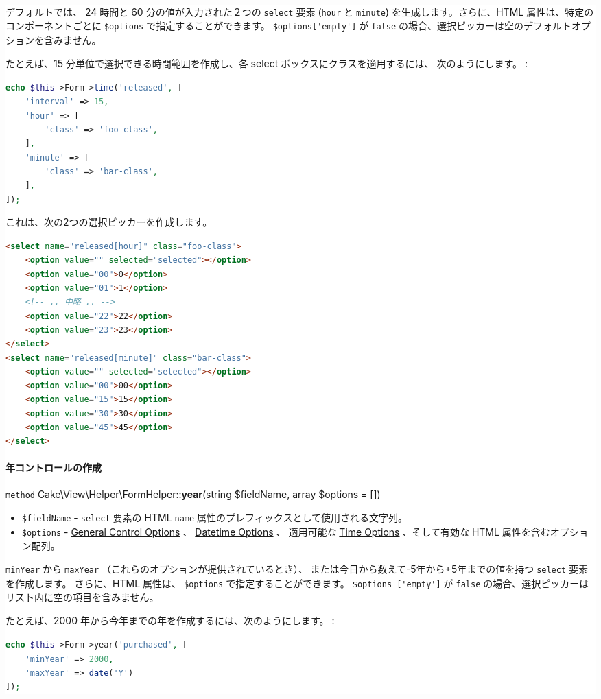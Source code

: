 デフォルトでは、 24 時間と 60 分の値が入力された２つの `select` 要素 (`hour` と `minute`)
を生成します。さらに、HTML 属性は、特定のコンポーネントごとに `$options` で指定することができます。
`$options['empty']` が `false` の場合、選択ピッカーは空のデフォルトオプションを含みません。

たとえば、15 分単位で選択できる時間範囲を作成し、各 select ボックスにクラスを適用するには、
次のようにします。 :

``` php
echo $this->Form->time('released', [
    'interval' => 15,
    'hour' => [
        'class' => 'foo-class',
    ],
    'minute' => [
        'class' => 'bar-class',
    ],
]);
```

これは、次の2つの選択ピッカーを作成します。

``` html
<select name="released[hour]" class="foo-class">
    <option value="" selected="selected"></option>
    <option value="00">0</option>
    <option value="01">1</option>
    <!-- .. 中略 .. -->
    <option value="22">22</option>
    <option value="23">23</option>
</select>
<select name="released[minute]" class="bar-class">
    <option value="" selected="selected"></option>
    <option value="00">00</option>
    <option value="15">15</option>
    <option value="30">30</option>
    <option value="45">45</option>
</select>
```

#### 年コントロールの作成

`method` Cake\\View\\Helper\\FormHelper::**year**(string $fieldName, array $options = [])

- `$fieldName` - `select` 要素の HTML `name` 属性のプレフィックスとして使用される文字列。
- `$options` - [General Control Options](#general-control-options) 、 [Datetime Options](#datetime-options) 、
  適用可能な [Time Options](#time-options) 、そして有効な HTML 属性を含むオプション配列。

`minYear` から `maxYear` （これらのオプションが提供されているとき）、
または今日から数えて-5年から+5年までの値を持つ `select` 要素を作成します。
さらに、HTML 属性は、 `$options` で指定することができます。
`$options ['empty']` が `false` の場合、選択ピッカーはリスト内に空の項目を含みません。

たとえば、2000 年から今年までの年を作成するには、次のようにします。 :

``` php
echo $this->Form->year('purchased', [
    'minYear' => 2000,
    'maxYear' => date('Y')
]);
```

